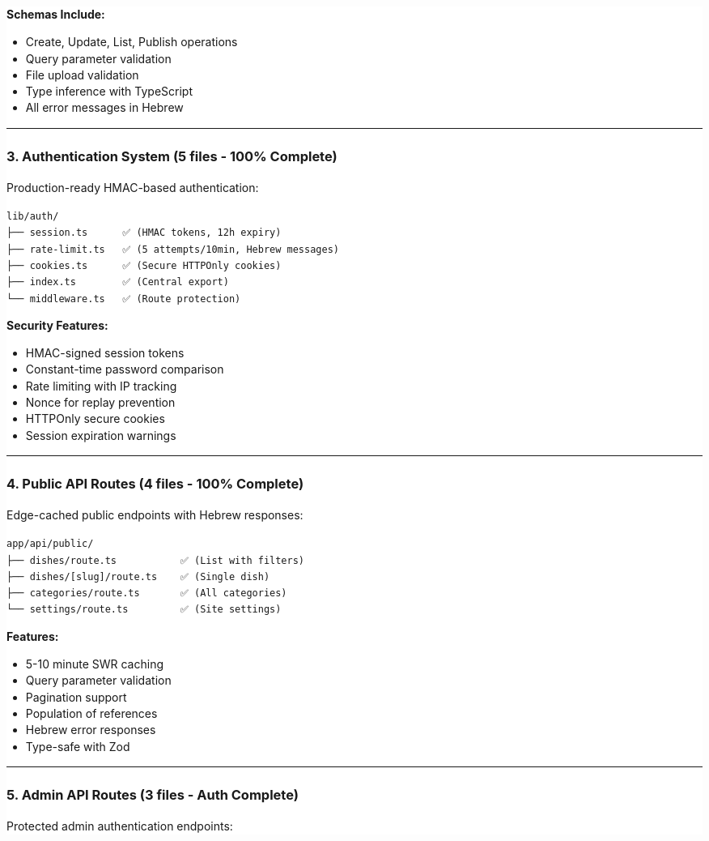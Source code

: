**Schemas Include:**
- Create, Update, List, Publish operations
- Query parameter validation
- File upload validation
- Type inference with TypeScript
- All error messages in Hebrew

---

### **3. Authentication System (5 files - 100% Complete)**
Production-ready HMAC-based authentication:

```
lib/auth/
├── session.ts      ✅ (HMAC tokens, 12h expiry)
├── rate-limit.ts   ✅ (5 attempts/10min, Hebrew messages)
├── cookies.ts      ✅ (Secure HTTPOnly cookies)
├── index.ts        ✅ (Central export)
└── middleware.ts   ✅ (Route protection)
```

**Security Features:**
- HMAC-signed session tokens
- Constant-time password comparison
- Rate limiting with IP tracking
- Nonce for replay prevention
- HTTPOnly secure cookies
- Session expiration warnings

---

### **4. Public API Routes (4 files - 100% Complete)**
Edge-cached public endpoints with Hebrew responses:

```
app/api/public/
├── dishes/route.ts           ✅ (List with filters)
├── dishes/[slug]/route.ts    ✅ (Single dish)
├── categories/route.ts       ✅ (All categories)
└── settings/route.ts         ✅ (Site settings)
```

**Features:**
- 5-10 minute SWR caching
- Query parameter validation
- Pagination support
- Population of references
- Hebrew error responses
- Type-safe with Zod

---

### **5. Admin API Routes (3 files - Auth Complete)**
Protected admin authentication endpoints:

